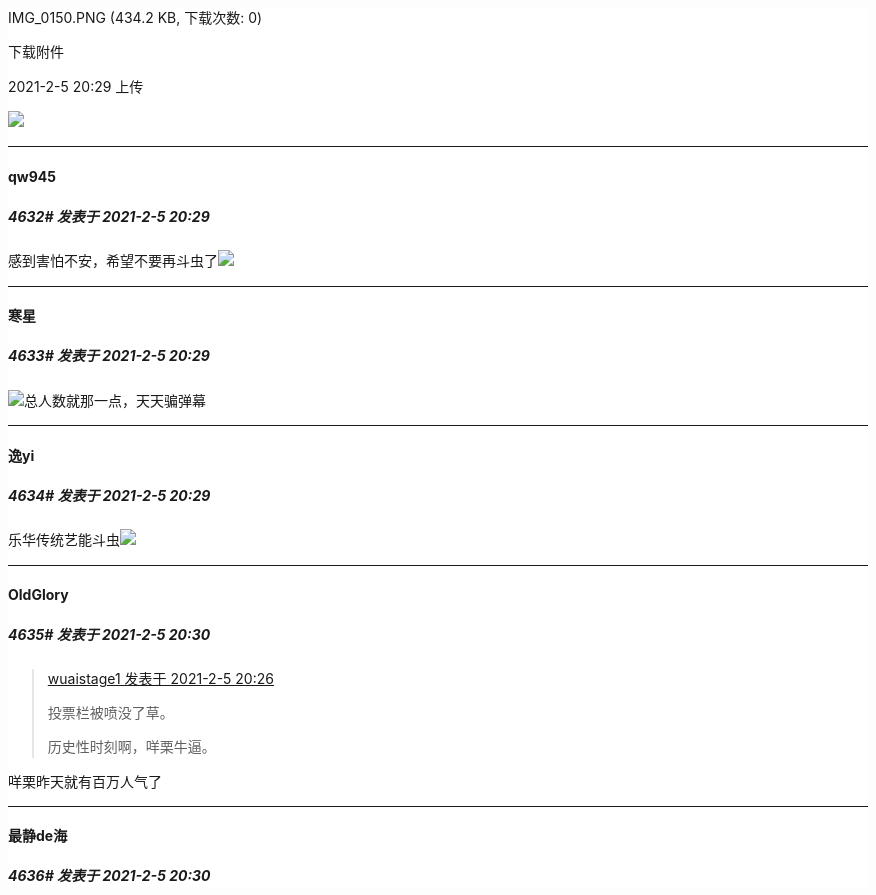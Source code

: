 IMG_0150.PNG
(434.2 KB, 下载次数: 0)


下载附件


2021-2-5 20:29 上传


<img src="https://img.saraba1st.com/forum/202102/05/202917l6ehjwppq3ppn3mt.png" referrerpolicy="no-referrer">


-----

####  qw945  
##### 4632#       发表于 2021-2-5 20:29


感到害怕不安，希望不要再斗虫了<img src="https://static.saraba1st.com/image/smiley/face2017/138.png" referrerpolicy="no-referrer">


-----

####  寒星  
##### 4633#       发表于 2021-2-5 20:29


<img src="https://static.saraba1st.com/image/smiley/face2017/067.png" referrerpolicy="no-referrer">总人数就那一点，天天骗弹幕


-----

####  逸yi  
##### 4634#       发表于 2021-2-5 20:29


乐华传统艺能斗虫<img src="https://static.saraba1st.com/image/smiley/face2017/065.png" referrerpolicy="no-referrer">


-----

####  OldGlory  
##### 4635#       发表于 2021-2-5 20:30


<blockquote><a href="httphttps://bbs.saraba1st.com/2b/forum.php?mod=redirect&amp;goto=findpost&amp;pid=50250576&amp;ptid=1985273" target="_blank">wuaistage1 发表于 2021-2-5 20:26</a>

投票栏被喷没了草。


历史性时刻啊，咩栗牛逼。</blockquote>
咩栗昨天就有百万人气了


-----

####  最静de海  
##### 4636#       发表于 2021-2-5 20:30
